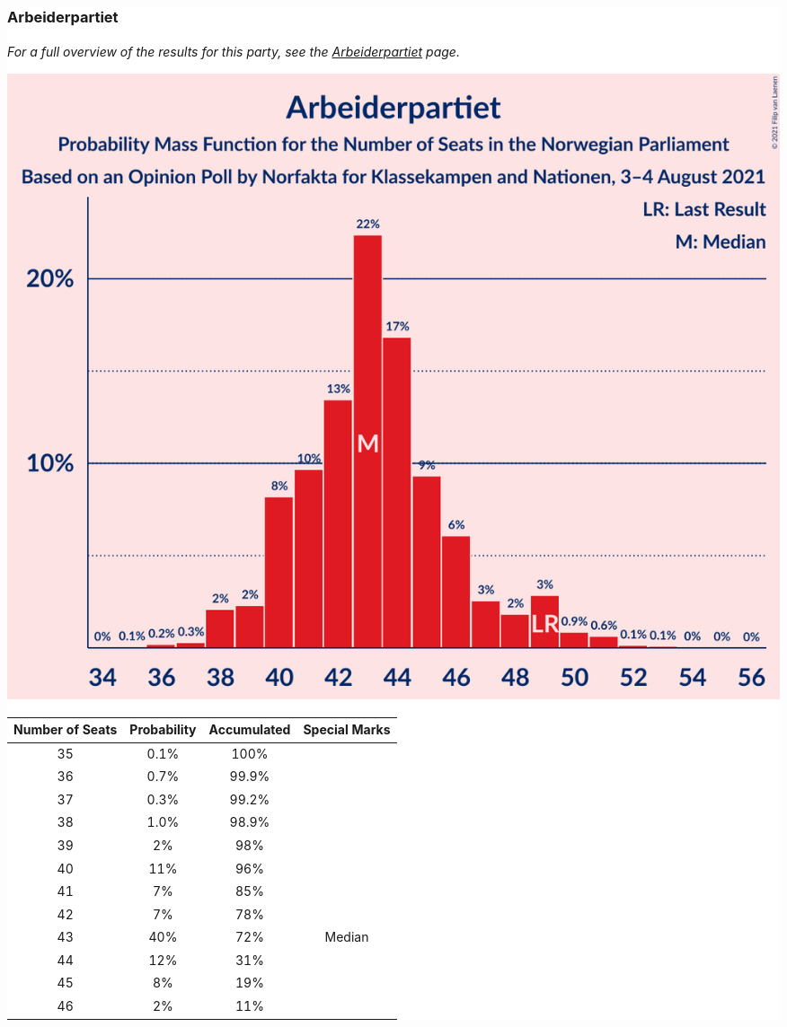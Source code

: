 ### Arbeiderpartiet

*For a full overview of the results for this party, see the [Arbeiderpartiet](party-arbeiderpartiet.html) page.*

![Graph with seats probability mass function not yet produced](2021-08-04-Norfakta-seats-pmf-arbeiderpartiet.png "Seats Probability Mass Function")

| Number of Seats | Probability | Accumulated | Special Marks |
|:---------------:|:-----------:|:-----------:|:-------------:|
| 35 | 0.1% | 100% |  |
| 36 | 0.7% | 99.9% |  |
| 37 | 0.3% | 99.2% |  |
| 38 | 1.0% | 98.9% |  |
| 39 | 2% | 98% |  |
| 40 | 11% | 96% |  |
| 41 | 7% | 85% |  |
| 42 | 7% | 78% |  |
| 43 | 40% | 72% | Median |
| 44 | 12% | 31% |  |
| 45 | 8% | 19% |  |
| 46 | 2% | 11% |  |